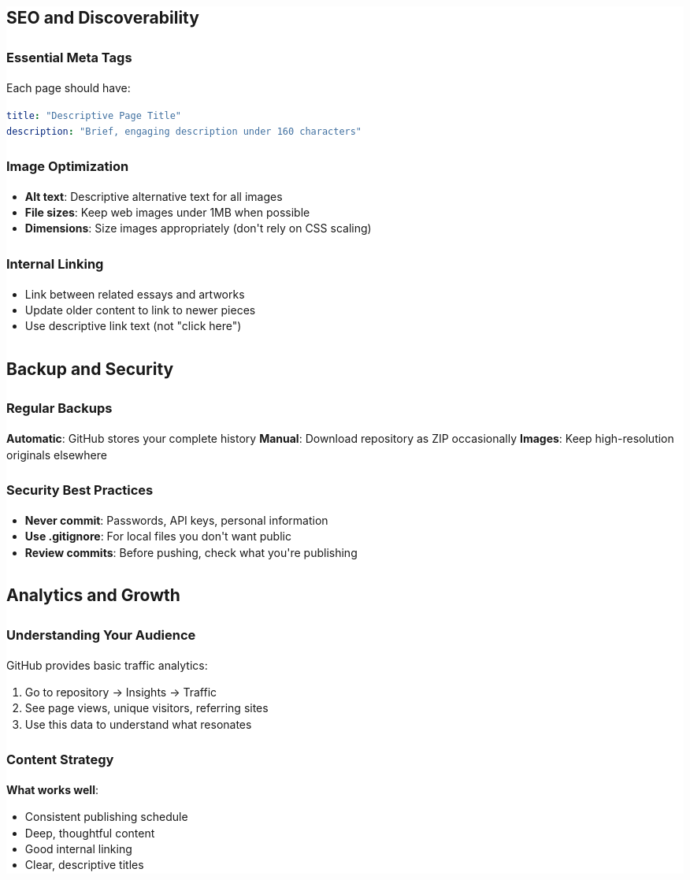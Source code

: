 ## SEO and Discoverability

### Essential Meta Tags

Each page should have:
```yaml
title: "Descriptive Page Title"
description: "Brief, engaging description under 160 characters"
```

### Image Optimization

- **Alt text**: Descriptive alternative text for all images
- **File sizes**: Keep web images under 1MB when possible
- **Dimensions**: Size images appropriately (don't rely on CSS scaling)

### Internal Linking

- Link between related essays and artworks
- Update older content to link to newer pieces
- Use descriptive link text (not "click here")

## Backup and Security

### Regular Backups

**Automatic**: GitHub stores your complete history
**Manual**: Download repository as ZIP occasionally
**Images**: Keep high-resolution originals elsewhere

### Security Best Practices

- **Never commit**: Passwords, API keys, personal information
- **Use .gitignore**: For local files you don't want public
- **Review commits**: Before pushing, check what you're publishing

## Analytics and Growth

### Understanding Your Audience

GitHub provides basic traffic analytics:
1. Go to repository → Insights → Traffic
2. See page views, unique visitors, referring sites
3. Use this data to understand what resonates

### Content Strategy

**What works well**:
- Consistent publishing schedule
- Deep, thoughtful content
- Good internal linking
- Clear, descriptive titles
